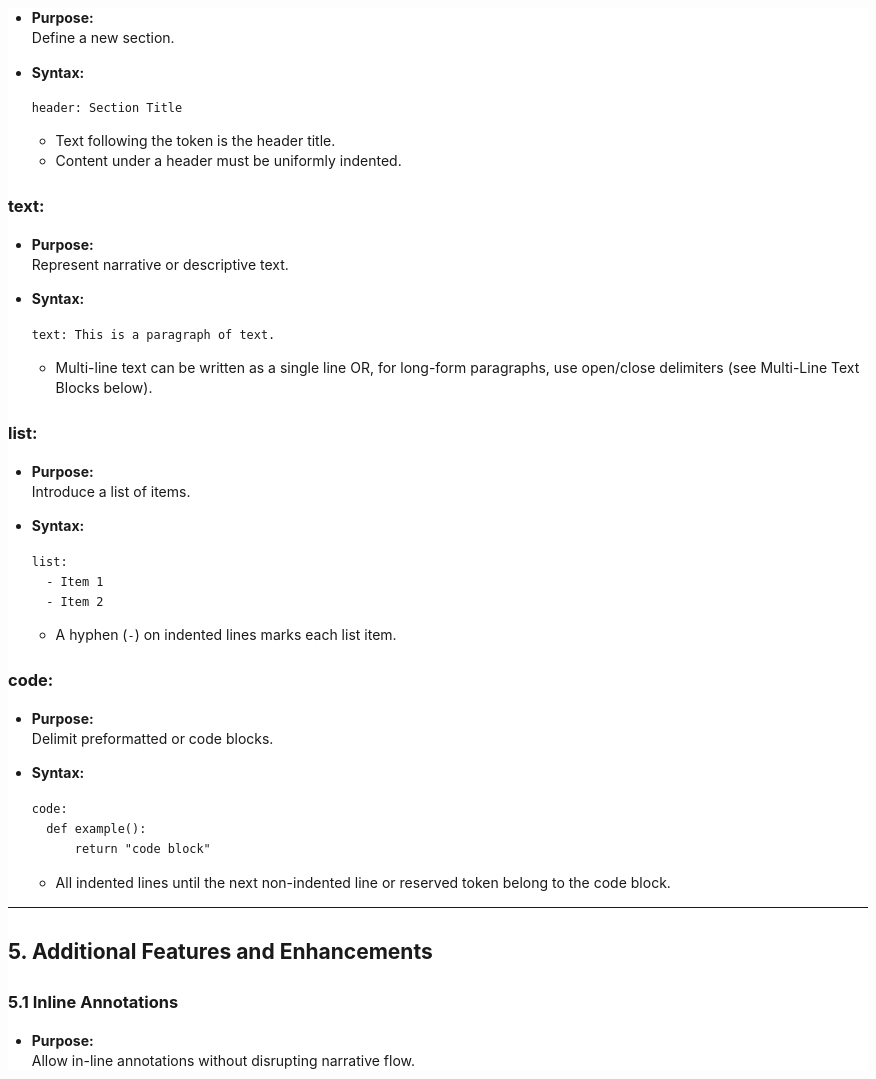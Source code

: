 - **Purpose:**  
  Define a new section.
  
- **Syntax:**  
  ```
  header: Section Title
  ```
  - Text following the token is the header title.
  - Content under a header must be uniformly indented.

### text:

- **Purpose:**  
  Represent narrative or descriptive text.
  
- **Syntax:**  
  ```
  text: This is a paragraph of text.
  ```
  - Multi-line text can be written as a single line OR, for long-form paragraphs, use open/close delimiters (see Multi-Line Text Blocks below).

### list:

- **Purpose:**  
  Introduce a list of items.
  
- **Syntax:**  
  ```
  list:
    - Item 1
    - Item 2
  ```
  - A hyphen (`-`) on indented lines marks each list item.

### code:

- **Purpose:**  
  Delimit preformatted or code blocks.
  
- **Syntax:**  
  ```
  code:
    def example():
        return "code block"
  ```
  - All indented lines until the next non-indented line or reserved token belong to the code block.

---

## 5. Additional Features and Enhancements

### 5.1 Inline Annotations

- **Purpose:**  
  Allow in-line annotations without disrupting narrative flow.
  